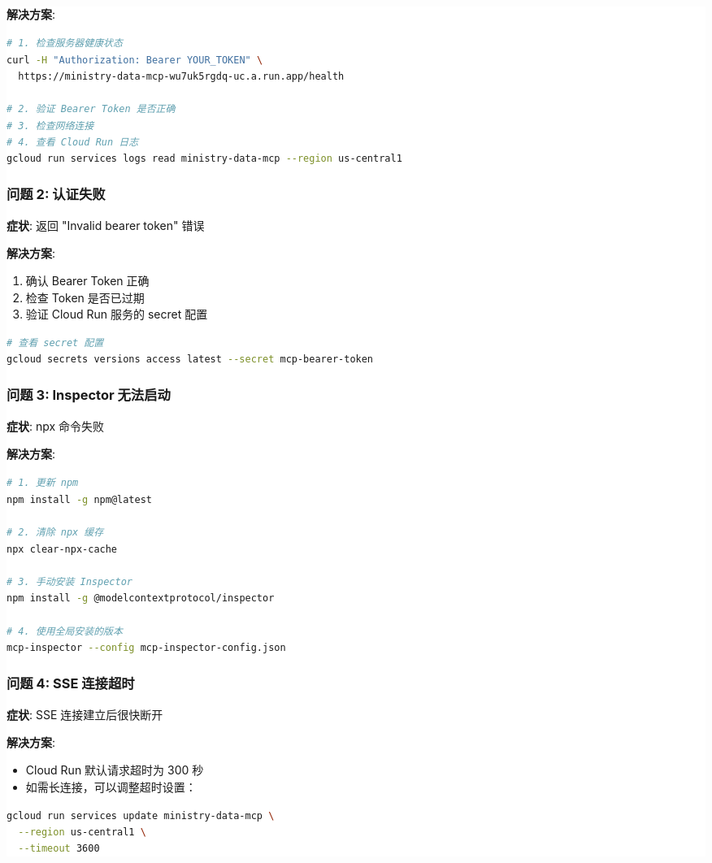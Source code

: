 **解决方案**:
```bash
# 1. 检查服务器健康状态
curl -H "Authorization: Bearer YOUR_TOKEN" \
  https://ministry-data-mcp-wu7uk5rgdq-uc.a.run.app/health

# 2. 验证 Bearer Token 是否正确
# 3. 检查网络连接
# 4. 查看 Cloud Run 日志
gcloud run services logs read ministry-data-mcp --region us-central1
```

### 问题 2: 认证失败

**症状**: 返回 "Invalid bearer token" 错误

**解决方案**:
1. 确认 Bearer Token 正确
2. 检查 Token 是否已过期
3. 验证 Cloud Run 服务的 secret 配置

```bash
# 查看 secret 配置
gcloud secrets versions access latest --secret mcp-bearer-token
```

### 问题 3: Inspector 无法启动

**症状**: npx 命令失败

**解决方案**:
```bash
# 1. 更新 npm
npm install -g npm@latest

# 2. 清除 npx 缓存
npx clear-npx-cache

# 3. 手动安装 Inspector
npm install -g @modelcontextprotocol/inspector

# 4. 使用全局安装的版本
mcp-inspector --config mcp-inspector-config.json
```

### 问题 4: SSE 连接超时

**症状**: SSE 连接建立后很快断开

**解决方案**:
- Cloud Run 默认请求超时为 300 秒
- 如需长连接，可以调整超时设置：

```bash
gcloud run services update ministry-data-mcp \
  --region us-central1 \
  --timeout 3600
```
